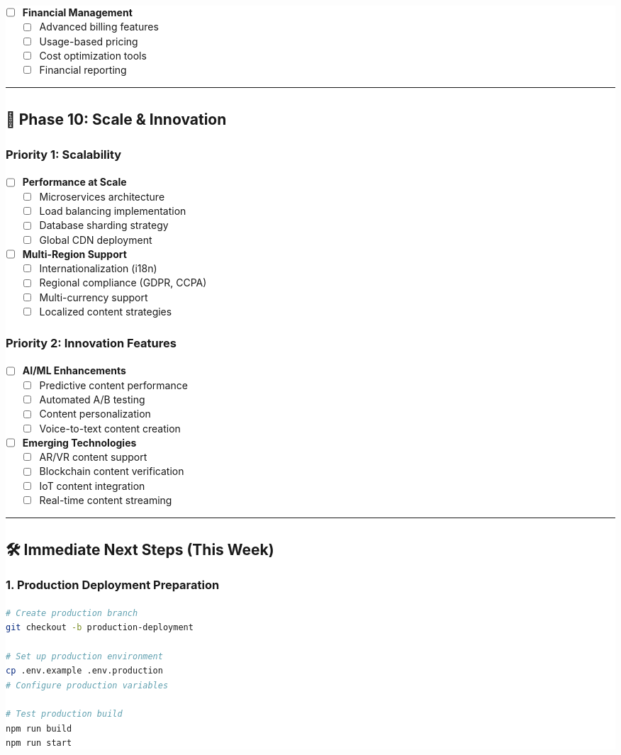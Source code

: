 - [ ] **Financial Management**
  - [ ] Advanced billing features
  - [ ] Usage-based pricing
  - [ ] Cost optimization tools
  - [ ] Financial reporting

---

## 🎯 **Phase 10: Scale & Innovation**

### **Priority 1: Scalability**
- [ ] **Performance at Scale**
  - [ ] Microservices architecture
  - [ ] Load balancing implementation
  - [ ] Database sharding strategy
  - [ ] Global CDN deployment

- [ ] **Multi-Region Support**
  - [ ] Internationalization (i18n)
  - [ ] Regional compliance (GDPR, CCPA)
  - [ ] Multi-currency support
  - [ ] Localized content strategies

### **Priority 2: Innovation Features**
- [ ] **AI/ML Enhancements**
  - [ ] Predictive content performance
  - [ ] Automated A/B testing
  - [ ] Content personalization
  - [ ] Voice-to-text content creation

- [ ] **Emerging Technologies**
  - [ ] AR/VR content support
  - [ ] Blockchain content verification
  - [ ] IoT content integration
  - [ ] Real-time content streaming

---

## 🛠 **Immediate Next Steps (This Week)**

### **1. Production Deployment Preparation**
```bash
# Create production branch
git checkout -b production-deployment

# Set up production environment
cp .env.example .env.production
# Configure production variables

# Test production build
npm run build
npm run start
```
